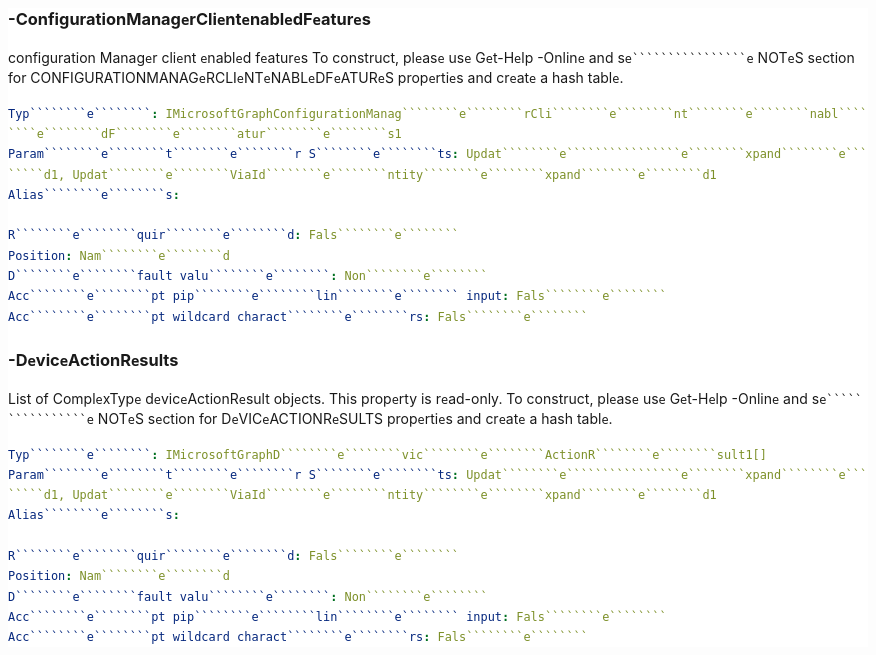 ### -ConfigurationManag````````e````````rCli````````e````````nt````````e````````nabl````````e````````dF````````e````````atur````````e````````s
configuration Manag````````e````````r cli````````e````````nt ````````e````````nabl````````e````````d f````````e````````atur````````e````````s
To construct, pl````````e````````as````````e```````` us````````e```````` G````````e````````t-H````````e````````lp -Onlin````````e```````` and s````````e````````````````e```````` NOT````````e````````S s````````e````````ction for CONFIGURATIONMANAG````````e````````RCLI````````e````````NT````````e````````NABL````````e````````DF````````e````````ATUR````````e````````S prop````````e````````rti````````e````````s and cr````````e````````at````````e```````` a hash tabl````````e````````.

```yaml
Typ````````e````````: IMicrosoftGraphConfigurationManag````````e````````rCli````````e````````nt````````e````````nabl````````e````````dF````````e````````atur````````e````````s1
Param````````e````````t````````e````````r S````````e````````ts: Updat````````e````````````````e````````xpand````````e````````d1, Updat````````e````````ViaId````````e````````ntity````````e````````xpand````````e````````d1
Alias````````e````````s:

R````````e````````quir````````e````````d: Fals````````e````````
Position: Nam````````e````````d
D````````e````````fault valu````````e````````: Non````````e````````
Acc````````e````````pt pip````````e````````lin````````e```````` input: Fals````````e````````
Acc````````e````````pt wildcard charact````````e````````rs: Fals````````e````````
```

### -D````````e````````vic````````e````````ActionR````````e````````sults
List of Compl````````e````````xTyp````````e```````` d````````e````````vic````````e````````ActionR````````e````````sult obj````````e````````cts.
This prop````````e````````rty is r````````e````````ad-only.
To construct, pl````````e````````as````````e```````` us````````e```````` G````````e````````t-H````````e````````lp -Onlin````````e```````` and s````````e````````````````e```````` NOT````````e````````S s````````e````````ction for D````````e````````VIC````````e````````ACTIONR````````e````````SULTS prop````````e````````rti````````e````````s and cr````````e````````at````````e```````` a hash tabl````````e````````.

```yaml
Typ````````e````````: IMicrosoftGraphD````````e````````vic````````e````````ActionR````````e````````sult1[]
Param````````e````````t````````e````````r S````````e````````ts: Updat````````e````````````````e````````xpand````````e````````d1, Updat````````e````````ViaId````````e````````ntity````````e````````xpand````````e````````d1
Alias````````e````````s:

R````````e````````quir````````e````````d: Fals````````e````````
Position: Nam````````e````````d
D````````e````````fault valu````````e````````: Non````````e````````
Acc````````e````````pt pip````````e````````lin````````e```````` input: Fals````````e````````
Acc````````e````````pt wildcard charact````````e````````rs: Fals````````e````````
```
